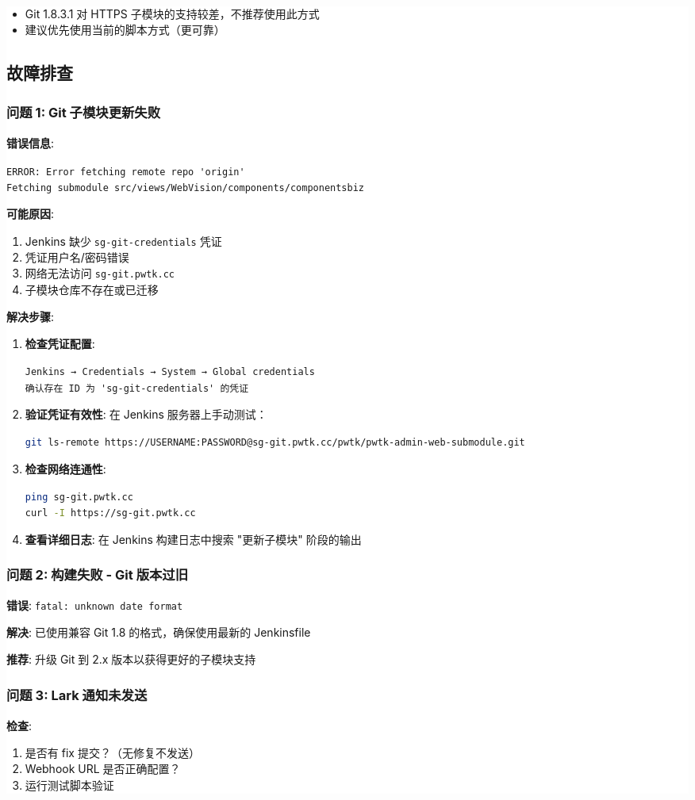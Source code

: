 - Git 1.8.3.1 对 HTTPS 子模块的支持较差，不推荐使用此方式
- 建议优先使用当前的脚本方式（更可靠）

## 故障排查

### 问题 1: Git 子模块更新失败

**错误信息**:

```
ERROR: Error fetching remote repo 'origin'
Fetching submodule src/views/WebVision/components/componentsbiz
```

**可能原因**:

1. Jenkins 缺少 `sg-git-credentials` 凭证
2. 凭证用户名/密码错误
3. 网络无法访问 `sg-git.pwtk.cc`
4. 子模块仓库不存在或已迁移

**解决步骤**:

1. **检查凭证配置**:

   ```
   Jenkins → Credentials → System → Global credentials
   确认存在 ID 为 'sg-git-credentials' 的凭证
   ```

2. **验证凭证有效性**: 在 Jenkins 服务器上手动测试：

   ```bash
   git ls-remote https://USERNAME:PASSWORD@sg-git.pwtk.cc/pwtk/pwtk-admin-web-submodule.git
   ```

3. **检查网络连通性**:

   ```bash
   ping sg-git.pwtk.cc
   curl -I https://sg-git.pwtk.cc
   ```

4. **查看详细日志**: 在 Jenkins 构建日志中搜索 "更新子模块" 阶段的输出

### 问题 2: 构建失败 - Git 版本过旧

**错误**: `fatal: unknown date format`

**解决**: 已使用兼容 Git 1.8 的格式，确保使用最新的 Jenkinsfile

**推荐**: 升级 Git 到 2.x 版本以获得更好的子模块支持

### 问题 3: Lark 通知未发送

**检查**:

1. 是否有 fix 提交？（无修复不发送）
2. Webhook URL 是否正确配置？
3. 运行测试脚本验证
